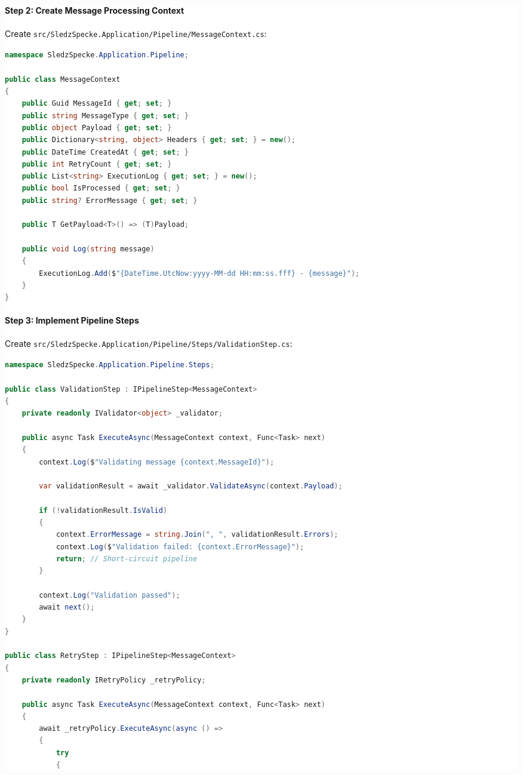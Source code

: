 #### Step 2: Create Message Processing Context

Create `src/SledzSpecke.Application/Pipeline/MessageContext.cs`:
```csharp
namespace SledzSpecke.Application.Pipeline;

public class MessageContext
{
    public Guid MessageId { get; set; }
    public string MessageType { get; set; }
    public object Payload { get; set; }
    public Dictionary<string, object> Headers { get; set; } = new();
    public DateTime CreatedAt { get; set; }
    public int RetryCount { get; set; }
    public List<string> ExecutionLog { get; set; } = new();
    public bool IsProcessed { get; set; }
    public string? ErrorMessage { get; set; }
    
    public T GetPayload<T>() => (T)Payload;
    
    public void Log(string message)
    {
        ExecutionLog.Add($"{DateTime.UtcNow:yyyy-MM-dd HH:mm:ss.fff} - {message}");
    }
}
```

#### Step 3: Implement Pipeline Steps

Create `src/SledzSpecke.Application/Pipeline/Steps/ValidationStep.cs`:
```csharp
namespace SledzSpecke.Application.Pipeline.Steps;

public class ValidationStep : IPipelineStep<MessageContext>
{
    private readonly IValidator<object> _validator;
    
    public async Task ExecuteAsync(MessageContext context, Func<Task> next)
    {
        context.Log($"Validating message {context.MessageId}");
        
        var validationResult = await _validator.ValidateAsync(context.Payload);
        
        if (!validationResult.IsValid)
        {
            context.ErrorMessage = string.Join(", ", validationResult.Errors);
            context.Log($"Validation failed: {context.ErrorMessage}");
            return; // Short-circuit pipeline
        }
        
        context.Log("Validation passed");
        await next();
    }
}

public class RetryStep : IPipelineStep<MessageContext>
{
    private readonly IRetryPolicy _retryPolicy;
    
    public async Task ExecuteAsync(MessageContext context, Func<Task> next)
    {
        await _retryPolicy.ExecuteAsync(async () =>
        {
            try
            {
```